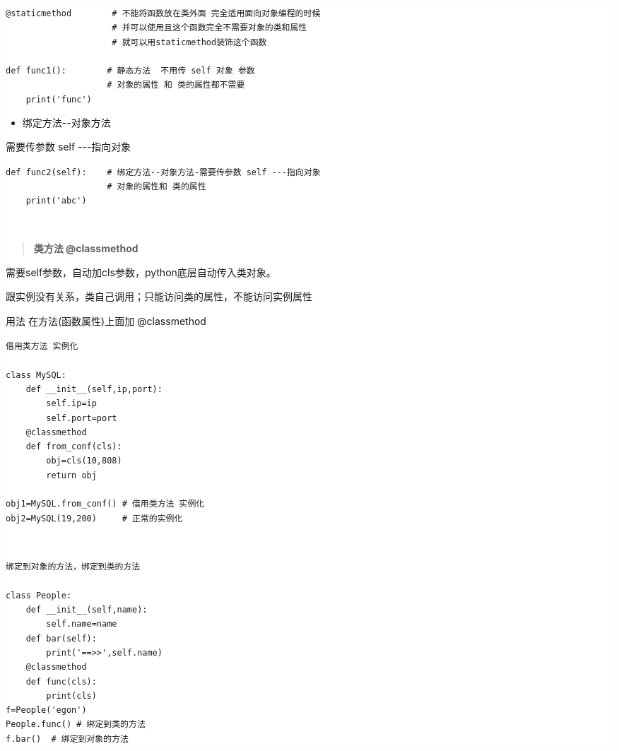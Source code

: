

    @staticmethod        # 不能将函数放在类外面 完全适用面向对象编程的时候
                         # 并可以使用且这个函数完全不需要对象的类和属性
                         # 就可以用staticmethod装饰这个函数

    def func1():        # 静态方法  不用传 self 对象 参数
                        # 对象的属性 和 类的属性都不需要
        print('func')

- 绑定方法--对象方法

需要传参数 self ---指向对象

    def func2(self):    # 绑定方法--对象方法-需要传参数 self ---指向对象
                        # 对象的属性和 类的属性
        print('abc')


<br>


> **类方法 @classmethod**


需要self参数，自动加cls参数，python底层自动传入类对象。

跟实例没有关系，类自己调用；只能访问类的属性，不能访问实例属性

用法 在方法(函数属性)上面加 @classmethod　


	借用类方法 实例化

	class MySQL:
	    def __init__(self,ip,port):
	        self.ip=ip
	        self.port=port
	    @classmethod
	    def from_conf(cls):
	        obj=cls(10,808)
	        return obj

	obj1=MySQL.from_conf() # 借用类方法 实例化
	obj2=MySQL(19,200)     # 正常的实例化

<br>

	绑定到对象的方法，绑定到类的方法

	class People:
	    def __init__(self,name):
	        self.name=name
	    def bar(self):
	        print('==>>',self.name)
	    @classmethod
	    def func(cls):
	        print(cls)
	f=People('egon')
	People.func() # 绑定到类的方法
	f.bar()  # 绑定到对象的方法
